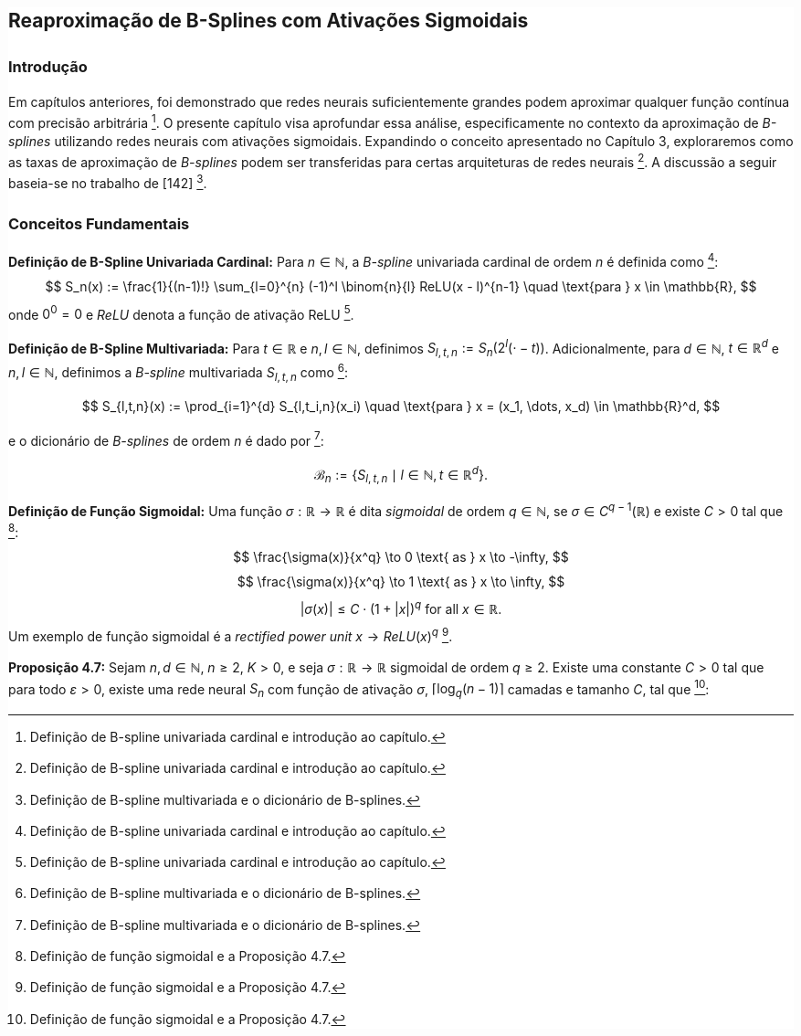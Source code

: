 ## Reaproximação de B-Splines com Ativações Sigmoidais

### Introdução
Em capítulos anteriores, foi demonstrado que redes neurais suficientemente grandes podem aproximar qualquer função contínua com precisão arbitrária [^1]. O presente capítulo visa aprofundar essa análise, especificamente no contexto da aproximação de *B-splines* utilizando redes neurais com ativações sigmoidais. Expandindo o conceito apresentado no Capítulo 3, exploraremos como as taxas de aproximação de *B-splines* podem ser transferidas para certas arquiteturas de redes neurais [^1]. A discussão a seguir baseia-se no trabalho de [142] [^2].

### Conceitos Fundamentais

**Definição de B-Spline Univariada Cardinal:** Para $n \in \mathbb{N}$, a *B-spline* univariada cardinal de ordem $n$ é definida como [^1]:
$$
S_n(x) := \frac{1}{(n-1)!} \sum_{l=0}^{n} (-1)^l \binom{n}{l} ReLU(x - l)^{n-1} \quad \text{para } x \in \mathbb{R},
$$
onde $0^0 = 0$ e $ReLU$ denota a função de ativação ReLU [^1].

**Definição de B-Spline Multivariada:** Para $t \in \mathbb{R}$ e $n, l \in \mathbb{N}$, definimos $S_{l,t,n} := S_n(2^l( \cdot - t))$. Adicionalmente, para $d \in \mathbb{N}$, $t \in \mathbb{R}^d$ e $n, l \in \mathbb{N}$, definimos a *B-spline* multivariada $S_{l,t,n}$ como [^2]:

$$
S_{l,t,n}(x) := \prod_{i=1}^{d} S_{l,t_i,n}(x_i) \quad \text{para } x = (x_1, \dots, x_d) \in \mathbb{R}^d,
$$

e o dicionário de *B-splines* de ordem $n$ é dado por [^2]:

$$
\mathcal{B}_n := \{ S_{l,t,n} \mid l \in \mathbb{N}, t \in \mathbb{R}^d \}.
$$

**Definição de Função Sigmoidal:** Uma função $\sigma: \mathbb{R} \to \mathbb{R}$ é dita *sigmoidal* de ordem $q \in \mathbb{N}$, se $\sigma \in C^{q-1}(\mathbb{R})$ e existe $C > 0$ tal que [^3]:
$$
\frac{\sigma(x)}{x^q} \to 0 \text{ as } x \to -\infty,
$$
$$
\frac{\sigma(x)}{x^q} \to 1 \text{ as } x \to \infty,
$$
$$
|\sigma(x)| \leq C \cdot (1 + |x|)^q \text{ for all } x \in \mathbb{R}.
$$
Um exemplo de função sigmoidal é a *rectified power unit* $x \to ReLU(x)^q$ [^3].

**Proposição 4.7:** Sejam $n, d \in \mathbb{N}$, $n \geq 2$, $K > 0$, e seja $\sigma: \mathbb{R} \to \mathbb{R}$ sigmoidal de ordem $q \geq 2$. Existe uma constante $C > 0$ tal que para todo $\varepsilon > 0$, existe uma rede neural $S_n$ com função de ativação $\sigma$, $\lceil \log_q(n-1) \rceil$ camadas e tamanho $C$, tal que [^3]:


[^1]: Definição de B-spline univariada cardinal e introdução ao capítulo.
[^2]: Definição de B-spline multivariada e o dicionário de B-splines.
[^3]: Definição de função sigmoidal e a Proposição 4.7.
[^4]: Proposição 4.8 e detalhes sobre a aproximação de B-splines multivariadas.
[^5]: Detalhes da prova da Proposição 4.8, incluindo a aproximação do produto de variáveis.
[^6]: Teorema 4.9 e a conclusão sobre a aproximação de funções suaves com redes neurais.